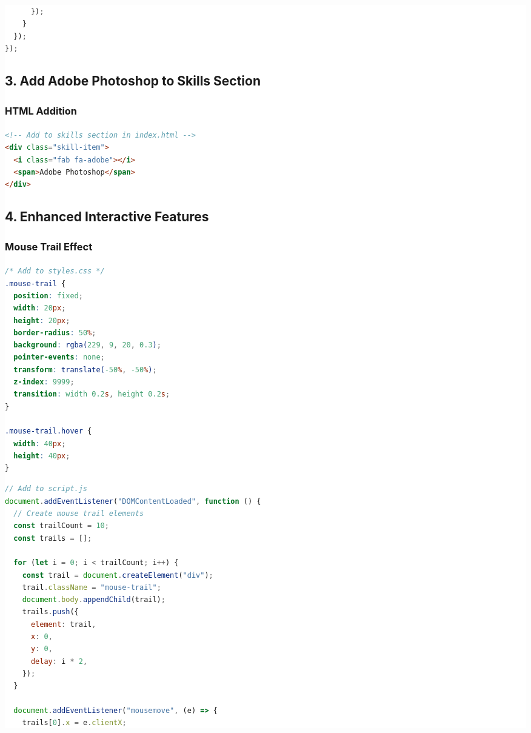 ```javascript
      });
    }
  });
});
```

## 3. Add Adobe Photoshop to Skills Section

### HTML Addition

```html
<!-- Add to skills section in index.html -->
<div class="skill-item">
  <i class="fab fa-adobe"></i>
  <span>Adobe Photoshop</span>
</div>
```

## 4. Enhanced Interactive Features

### Mouse Trail Effect

```css
/* Add to styles.css */
.mouse-trail {
  position: fixed;
  width: 20px;
  height: 20px;
  border-radius: 50%;
  background: rgba(229, 9, 20, 0.3);
  pointer-events: none;
  transform: translate(-50%, -50%);
  z-index: 9999;
  transition: width 0.2s, height 0.2s;
}

.mouse-trail.hover {
  width: 40px;
  height: 40px;
}
```

```javascript
// Add to script.js
document.addEventListener("DOMContentLoaded", function () {
  // Create mouse trail elements
  const trailCount = 10;
  const trails = [];

  for (let i = 0; i < trailCount; i++) {
    const trail = document.createElement("div");
    trail.className = "mouse-trail";
    document.body.appendChild(trail);
    trails.push({
      element: trail,
      x: 0,
      y: 0,
      delay: i * 2,
    });
  }

  document.addEventListener("mousemove", (e) => {
    trails[0].x = e.clientX;
```
